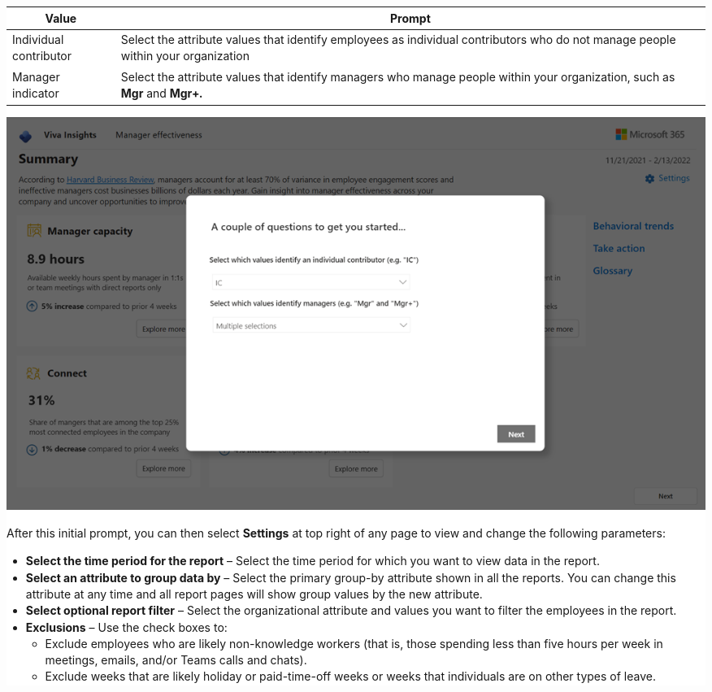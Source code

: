 |Value   |Prompt| 
|----------|----|
|Individual contributor     |Select the attribute values that identify employees as individual contributors who do not manage people within your organization      |
|Manager indicator|Select the attribute values that identify managers who manage people within your organization, such as **Mgr** and **Mgr+.**|

![Manager effectiveness report IC and Mgr questions](/viva/insights/advanced/images/manager-effectiveness-pbi-questions.png)

After this initial prompt, you can then select **Settings** at top right of any page to view and change the following parameters:
* **Select the time period for the report** – Select the time period for which you want to view data in the report.  
* **Select an attribute to group data by** – Select the primary group-by attribute shown in all the reports. You can change this attribute at any time and all report pages will show group values by the new attribute.
* **Select optional report filter** – Select the organizational attribute and values you want to filter the employees in the report.
* **Exclusions** – Use the check boxes to:
    * Exclude employees who are likely non-knowledge workers (that is, those spending less than five hours per week in meetings, emails, and/or Teams calls and chats).
    * Exclude weeks that are likely holiday or paid-time-off weeks or weeks that individuals are on other types of leave.
